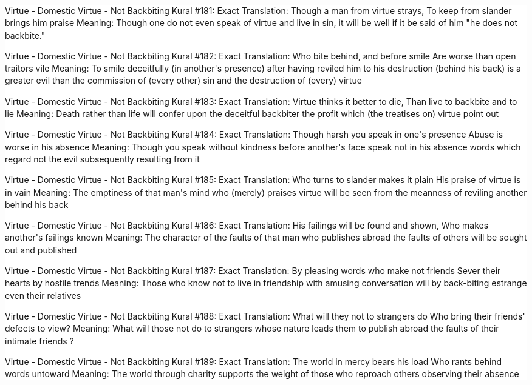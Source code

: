    Virtue - Domestic Virtue - Not Backbiting
    Kural #181:
    Exact Translation: Though a man from virtue strays,  To keep from slander brings him praise
    Meaning: Though one do not even speak of virtue and live in sin, it will be well if it be said of him "he does not backbite."
  
   Virtue - Domestic Virtue - Not Backbiting
    Kural #182:
    Exact Translation: Who bite behind, and before smile  Are worse than open traitors vile
    Meaning: To smile deceitfully (in another's presence) after having reviled him to his destruction (behind his back) is a greater evil than the commission of (every other) sin and the destruction of (every) virtue
  
   Virtue - Domestic Virtue - Not Backbiting
    Kural #183:
    Exact Translation: Virtue thinks it better to die,  Than live to backbite and to lie
    Meaning: Death rather than life will confer upon the deceitful backbiter the profit which (the treatises on) virtue point out
  
   Virtue - Domestic Virtue - Not Backbiting
    Kural #184:
    Exact Translation: Though harsh you speak in one's presence  Abuse is worse in his absence
    Meaning: Though you speak without kindness before another's face speak not in his absence words which regard not the evil subsequently resulting from it
  
   Virtue - Domestic Virtue - Not Backbiting
    Kural #185:
    Exact Translation: Who turns to slander makes it plain  His praise of virtue is in vain
    Meaning: The emptiness of that man's mind who (merely) praises virtue will be seen from the meanness of reviling another behind his back
  
   Virtue - Domestic Virtue - Not Backbiting
    Kural #186:
    Exact Translation: His failings will be found and shown,  Who makes another's failings known
    Meaning: The character of the faults of that man who publishes abroad the faults of others will be sought out and published
  
   Virtue - Domestic Virtue - Not Backbiting
    Kural #187:
    Exact Translation: By pleasing words who make not friends  Sever their hearts by hostile trends
    Meaning: Those who know not to live in friendship with amusing conversation will by back-biting estrange even their relatives
  
   Virtue - Domestic Virtue - Not Backbiting
    Kural #188:
    Exact Translation: What will they not to strangers do  Who bring their friends' defects to view?
    Meaning: What will those not do to strangers whose nature leads them to publish abroad the faults of their intimate friends ?
  
   Virtue - Domestic Virtue - Not Backbiting
    Kural #189:
    Exact Translation: The world in mercy bears his load  Who rants behind words untoward
    Meaning: The world through charity supports the weight of those who reproach others observing their absence
  
